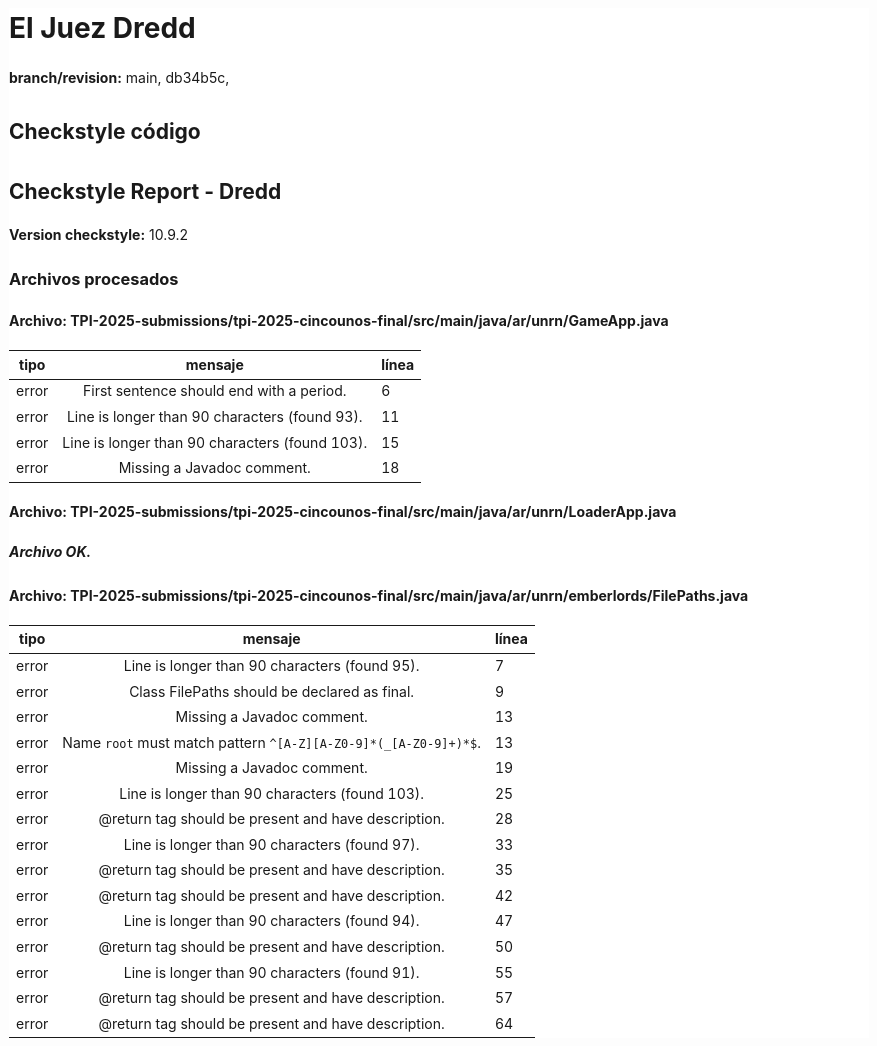 
# El Juez Dredd
**branch/revision:** main, db34b5c,
## Checkstyle código
## Checkstyle Report - Dredd
**Version checkstyle:** 10.9.2
### Archivos procesados
    
#### Archivo: TPI-2025-submissions/tpi-2025-cincounos-final/src/main/java/ar/unrn/GameApp.java
| tipo | mensaje | línea |
|:----:|:-------:|-------|
|error|First sentence should end with a period.|6|
|error|Line is longer than 90 characters (found 93).|11|
|error|Line is longer than 90 characters (found 103).|15|
|error|Missing a Javadoc comment.|18|

#### Archivo: TPI-2025-submissions/tpi-2025-cincounos-final/src/main/java/ar/unrn/LoaderApp.java
##### Archivo OK.
    
#### Archivo: TPI-2025-submissions/tpi-2025-cincounos-final/src/main/java/ar/unrn/emberlords/FilePaths.java
| tipo | mensaje | línea |
|:----:|:-------:|-------|
|error|Line is longer than 90 characters (found 95).|7|
|error|Class FilePaths should be declared as final.|9|
|error|Missing a Javadoc comment.|13|
|error|Name `root` must match pattern `^[A-Z][A-Z0-9]*(_[A-Z0-9]+)*$`.|13|
|error|Missing a Javadoc comment.|19|
|error|Line is longer than 90 characters (found 103).|25|
|error|@return tag should be present and have description.|28|
|error|Line is longer than 90 characters (found 97).|33|
|error|@return tag should be present and have description.|35|
|error|@return tag should be present and have description.|42|
|error|Line is longer than 90 characters (found 94).|47|
|error|@return tag should be present and have description.|50|
|error|Line is longer than 90 characters (found 91).|55|
|error|@return tag should be present and have description.|57|
|error|@return tag should be present and have description.|64|
